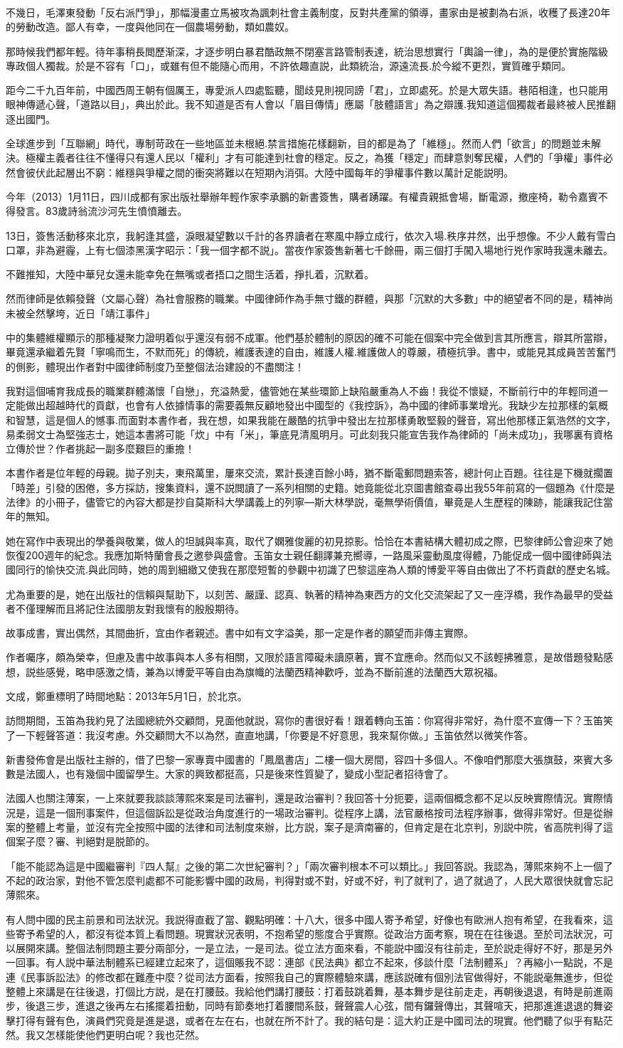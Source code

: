 不幾日，毛澤東發動「反右派鬥爭」，那幅漫畫立馬被攻為諷刺社會主義制度，反對共產黨的領導，畫家由是被劃為右派，收穫了長達20年的勞動改造。鄙人有幸，一度與他同在一個農場勞動，類如農奴。

那時候我們都年輕。待年事稍長閲歷渐深，才逐步明白暴君酷政無不閉塞言路管制表達，統治思想實行「輿論一律」，為的是便於實施階級專政個人獨裁。於是不容有「口」，或雖有但不能隨心而用，不許依趣直説，此類統治，源遠流長.於今縱不更烈，實質確乎類同。

距今二千九百年前，中國西周王朝有個厲王，專愛派人四處監聽，聞歧見則視同謗「君」，立即處死。於是大眾失語。巷陌相逢，也只能用眼神傳遞心聲，「道路以目」，典出於此。我不知道是否有人會以「眉目傳情」應屬「肢體語言」為之辯護.我知道這個獨裁者最終被人民推翻逐出國門。

全球進步到「互聯網」時代，專制苛政在一些地區並未根絕.禁言措施花樣翻新，目的都是為了「維穩」。然而人們「欲言」的問題並未解決。極權主義者往往不懂得只有還人民以「權利」才有可能達到社會的穩定。反之，為獲「穩定」而肆意剝奪民權，人們的「爭權」事件必然會彼伏此起層出不窮：維穩與爭權之間的衝突將難以在短期內消弭。大陸中國每年的爭權事件數以萬計足能説明。

今年（2013）1月11日，四川成都有家出版社舉辦年輕作家李承鵬的新書簽售，購者踴躍。有權貴親抵會場，斷電源，撤座椅，勒令嘉賓不得發言。83歲詩翁流沙河先生憤憤離去。

13日，簽售活動移來北京，我躬逢其盛，淚眼凝望數以千計的各界讀者在寒風中靜立成行，依次入場.秩序井然，出乎想像。不少人戴有雪白口罩，非為避霾，上有七個漆黑漢字昭示：「我一個字都不説」。當夜作家簽售新著七千餘冊，兩三個打手闖入場地行兇作家時我還未離去。

不難推知，大陸中華兒女還未能幸免在無嘴或者捂口之間生活着，掙扎着，沉默着。

然而律師是依賴發聲（文屬心聲）為社會服務的職業。中國律師作為手無寸鐵的群體，與那「沉默的大多數」中的絕望者不同的是，精神尚未被全然擊垮，近日「靖江事件」

中的集體維權顯示的那種凝聚力證明着似乎還沒有弱不成軍。他們基於體制的原因的確不可能在個案中完全做到言其所應言，辯其所當辯，畢竟還承繼着先賢「寧鳴而生，不默而死」的傳統，維護表達的自由，維護人權.維護做人的尊嚴，積極抗爭。書中，或能見其成員苦苦奮鬥的側影，體現出作者對中國律師制度乃至整個法治建設的不盡關注！

我對這個哺育我成長的職業群體滿懷「自戀」，充溢熱愛，儘管她在某些環節上缺陷嚴重為人不齒！我從不懷疑，不斷前行中的年輕同道一定能做出超越時代的貢獻，也會有人依據情事的需要義無反顧地發出中國型的《我控訴》，為中國的律師事業增光。我缺少左拉那樣的氣概和智慧，這是個人的憾事.而面對本書作者，我在想，如果我能在嚴酷的抗爭中發出左拉那樣勇敢堅毅的聲音，寫出他那樣正氣浩然的文字，易柔弱文士為堅強志士，她這本書將可能「炊」中有「米」，筆底見清風明月。可此刻我只能宣吿我作為律師的「尚未成功」，我哪裏有資格立傳於世？作者挑起一副多麼艱巨的重擔！

本書作者是位年輕的母親。拋子別夫，東飛萬里，屢來交流，累計長達百餘小時，猶不斷電郵問題索答，總計何止百題。往往是下機就擱置「時差」引發的困倦，多方採訪，搜集資料，還不説閲讀了一系列相關的史籍。她竟能從北京圖書館查尋出我55年前寫的一個題為《什麼是法律》的小冊子，儘管它的內容大都是抄自莫斯科大學講義上的列寧—斯大林學説，毫無學術價值，畢竟是人生歷程的陳跡，能讓我記住當年的無知。

她在寫作中表現出的學養與敬業，做人的坦誠與率真，取代了嫻雅俊麗的初見掠影。恰恰在本書結構大體初成之際，巴黎律師公會迎來了她恢復200週年的紀念。我應加斯特蘭會長之邀參與盛會。玉笛女士親任翻譯兼充嚮導，一路風采靈動風度得體，乃能促成一個中國律師與法國同行的愉快交流.與此同時，她的周到細緻又使我在那麼短暫的參觀中初識了巴黎這座為人類的博愛平等自由做出了不朽貢獻的歷史名城。

尤為重要的是，她在出版社的信賴與幫助下，以刻苦、嚴謹、認真、執著的精神為東西方的文化交流架起了又一座浮橋，我作為最早的受益者不僅理解而且將記住法國朋友對我懷有的殷殷期待。

故事成書，實出偶然，其間曲折，宜由作者親述。書中如有文字溢美，那一定是作者的願望而非傳主實際。

作者囑序，頗為榮幸，但慮及書中故事與本人多有相關，又限於語言障礙未讀原著，實不宜應命。然而似又不該輕拂雅意，是故借題發點感想，説些感覺，略申感激之情，兼為以博愛平等自由為旗幟的法蘭西精神歡呼，並為不斷前進的法蘭西大眾祝福。

文成，鄭重標明了時間地點：2013年5月1日，於北京。

訪問期間，玉笛為我約見了法國總統外交顧問，見面他就説，寫你的書很好看！跟着轉向玉笛：你寫得非常好，為什麼不宣傳一下？玉笛笑了一下輕聲答道：我沒考慮。外交顧問大不以為然，直直地講，「你要是不好意思，我來幫你做。」玉笛依然以微笑作答。

新書發佈會是出版社主辦的，借了巴黎一家專賣中國書的「鳳凰書店」二樓一個大房間，容四十多個人。不像咱們那麼大張旗鼓，來賓大多數是法國人，也有幾個中國留學生。大家的興致都挺高，只是後來性質變了，變成小型記者招待會了。

法國人也關注薄案，一上來就要我談談薄熙來案是司法審判，還是政治審判？我回答十分扼要，這兩個概念都不足以反映實際情況。實際情況是，這是一個刑事案件，但這個訴訟是從政治角度進行的一場政治審判。從程序上講，法官嚴格按司法程序辦事，做得非常好。但是從辦案的整體上考量，並沒有完全按照中國的法律和司法制度來辦，比方説，案子是濟南審的，但肯定是在北京判，別説中院，省高院判得了這個案子麼？審、判絕對是脱節的。

「能不能認為這是中國繼審判『四人幫』之後的第二次世紀審判？」「兩次審判根本不可以類比。」我回答説。我認為，薄熙來夠不上一個了不起的政治家，對他不管怎麼判處都不可能影響中國的政局，判得對或不對，好或不好，判了就判了，過了就過了，人民大眾很快就會忘記薄熙來。

有人問中國的民主前景和司法狀況。我説得直截了當、觀點明確：十八大，很多中國人寄予希望，好像也有歐洲人抱有希望，在我看來，這些寄予希望的人，都沒有從本質上看問題。現實狀況表明，不抱希望的態度合乎實際。從政治方面考察，現在在往後退。至於司法狀況，可以展開來講。整個法制問題主要分兩部分，一是立法，一是司法。從立法方面來看，不能説中國沒有往前走，至於説走得好不好，那是另外一回事。有人説中華法制體系已經建立起來了，這個賬我不認：連部《民法典》都立不起來，侈談什麼「法制體系」？再縮小一點説，不是連《民事訴訟法》的修改都在難產中麼？從司法方面看，按照我自己的實際體驗來講，應該説確有個別法官做得好，不能説毫無進步，但從整體上來講是在往後退，打個比方説，是在打腰鼓。我給他們講打腰鼓：打着鼓跳着舞，基本舞步是往前走走，再朝後退退，有時是前進兩步，後退三步，進退之後再左右搖擺着扭動，同時有節奏地打着腰間系鼓，聲聲震人心弦，間有鑼聲傳出，其聲喧天，把那進進退退的舞姿擊打得有聲有色，演員們究竟是進是退，或者在左在右，也就在所不計了。我的結句是：這大約正是中國司法的現實。他們聽了似乎有點茫然。我又怎樣能使他們更明白呢？我也茫然。
